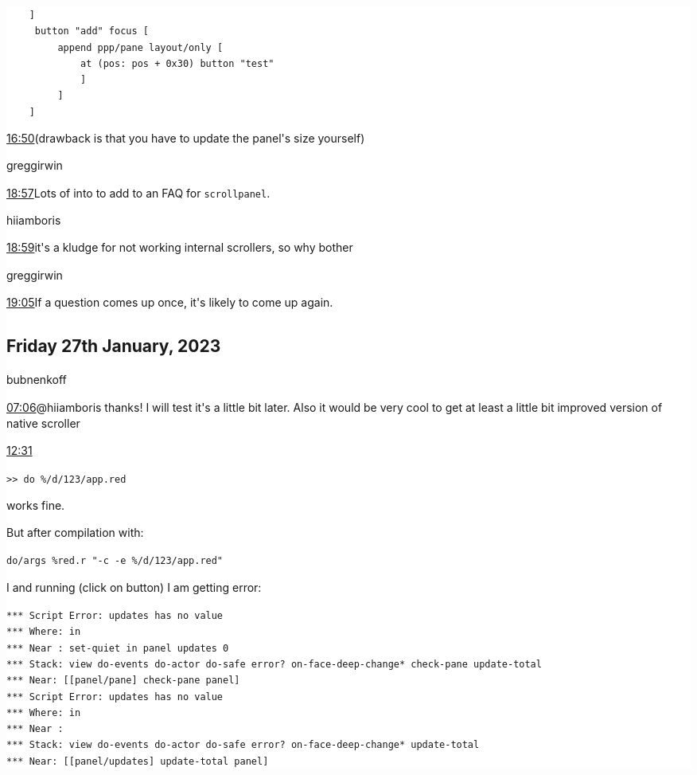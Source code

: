 ```
	]
     button "add" focus [
         append ppp/pane layout/only [
             at (pos: pos + 0x30) button "test"
             ]
         ]
    ]
```

[16:50](#msg63d2af4949431d637019bf53)(drawback is that you have to update the panel's size yourself)

greggirwin

[18:57](#msg63d2cd1bfc90af0348a35362)Lots of into to add to an FAQ for `scrollpanel`.

hiiamboris

[18:59](#msg63d2cd9cb5e8a4627686d8f1)it's a kludge for not working internal scrollers, so why bother

greggirwin

[19:05](#msg63d2cee57740c84e4933f55e)If a question comes up once, it's likely to come up again.

## Friday 27th January, 2023

bubnenkoff

[07:06](#msg63d377e3603e2b63872e8957)@hiiamboris thanks! I will test it's a little bit later. Also it would be very cool to get at least a little bit improved version of native scroller

[12:31](#msg63d3c40dec2bfc6286759e56)

```
>> do %/d/123/app.red
```

works fine.

But after compilation with:

```
do/args %red.r "-c -e %/d/123/app.red"
```

I and running (click on button) I am getting error:

```
*** Script Error: updates has no value
*** Where: in
*** Near : set-quiet in panel updates 0
*** Stack: view do-events do-actor do-safe error? on-face-deep-change* check-pane update-total
*** Near: [[panel/pane] check-pane panel]
*** Script Error: updates has no value
*** Where: in
*** Near :
*** Stack: view do-events do-actor do-safe error? on-face-deep-change* update-total
*** Near: [[panel/updates] update-total panel]
```
